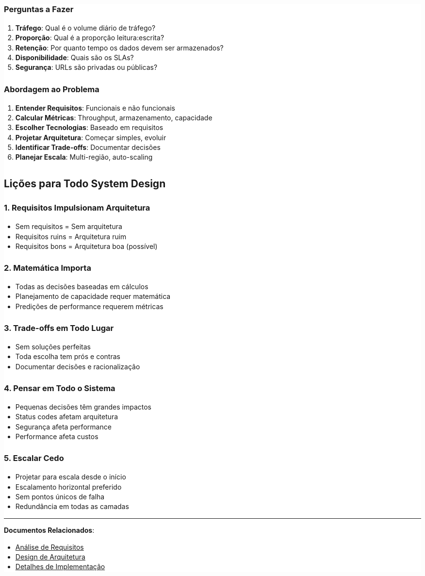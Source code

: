 ### Perguntas a Fazer

1. **Tráfego**: Qual é o volume diário de tráfego?
2. **Proporção**: Qual é a proporção leitura:escrita?
3. **Retenção**: Por quanto tempo os dados devem ser armazenados?
4. **Disponibilidade**: Quais são os SLAs?
5. **Segurança**: URLs são privadas ou públicas?

### Abordagem ao Problema

1. **Entender Requisitos**: Funcionais e não funcionais
2. **Calcular Métricas**: Throughput, armazenamento, capacidade
3. **Escolher Tecnologias**: Baseado em requisitos
4. **Projetar Arquitetura**: Começar simples, evoluir
5. **Identificar Trade-offs**: Documentar decisões
6. **Planejar Escala**: Multi-região, auto-scaling

## Lições para Todo System Design

### 1. Requisitos Impulsionam Arquitetura
- Sem requisitos = Sem arquitetura
- Requisitos ruins = Arquitetura ruim
- Requisitos bons = Arquitetura boa (possível)

### 2. Matemática Importa
- Todas as decisões baseadas em cálculos
- Planejamento de capacidade requer matemática
- Predições de performance requerem métricas

### 3. Trade-offs em Todo Lugar
- Sem soluções perfeitas
- Toda escolha tem prós e contras
- Documentar decisões e racionalização

### 4. Pensar em Todo o Sistema
- Pequenas decisões têm grandes impactos
- Status codes afetam arquitetura
- Segurança afeta performance
- Performance afeta custos

### 5. Escalar Cedo
- Projetar para escala desde o início
- Escalamento horizontal preferido
- Sem pontos únicos de falha
- Redundância em todas as camadas

---

**Documentos Relacionados**:
- [Análise de Requisitos](requirements-analysis.pt-br.md)
- [Design de Arquitetura](architecture-design.pt-br.md)
- [Detalhes de Implementação](implementation-details.pt-br.md)

